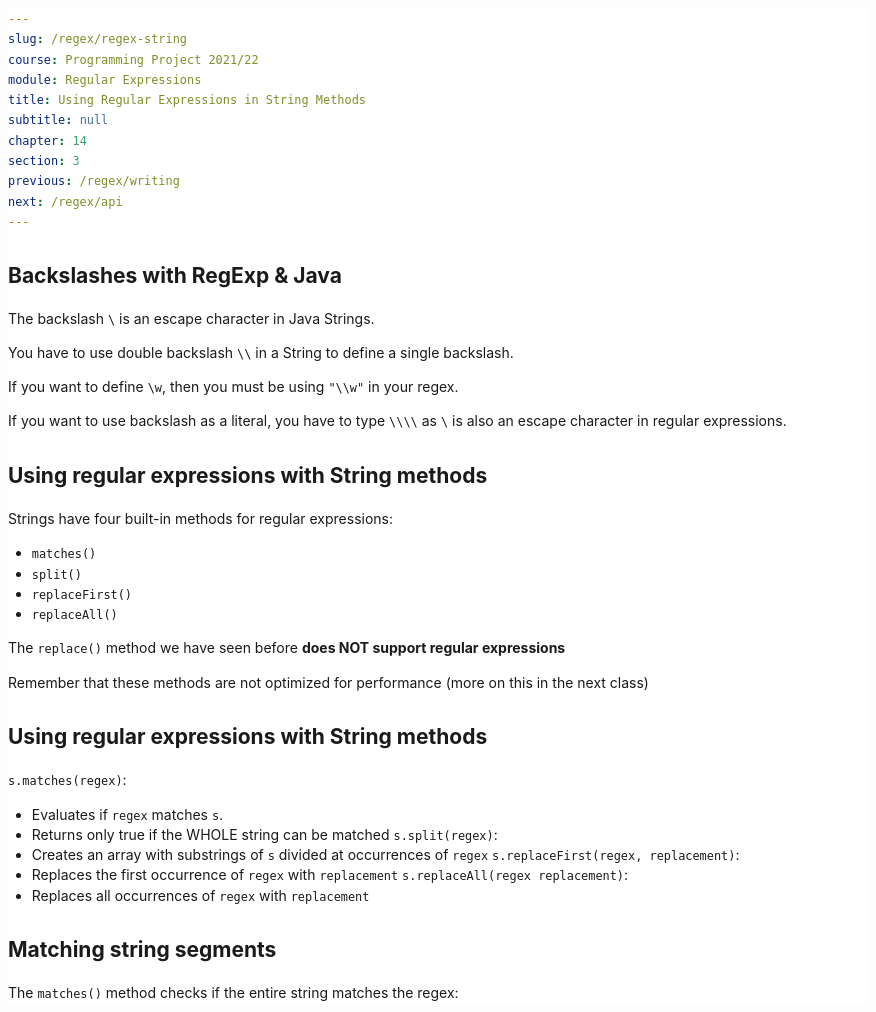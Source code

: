 ```yaml
---
slug: /regex/regex-string
course: Programming Project 2021/22
module: Regular Expressions
title: Using Regular Expressions in String Methods
subtitle: null
chapter: 14
section: 3
previous: /regex/writing
next: /regex/api
---
```



## Backslashes with RegExp & Java

The backslash `\` is an escape character in Java Strings. 

You have to use double backslash `\\` in a String to define a single backslash. 

If you want to define `\w`, then you must be using `"\\w"` in your regex. 

If you want to use backslash as a literal, you have to type `\\\\` as `\` is also an escape character in regular expressions.          

## Using regular expressions with String methods

Strings have four built-in methods for regular expressions:
- `matches()`
- `split()`
- `replaceFirst()`
- `replaceAll()`

The `replace()` method we have seen before **does NOT support regular expressions**

Remember that these methods are not optimized for performance (more on this in the next class)

## Using regular expressions with String methods

`s.matches(regex)`: 
  - Evaluates if `regex` matches `s`. 
  - Returns only true if the WHOLE string can be matched
`s.split(regex)`: 
  - Creates an array with substrings of `s` divided at occurrences of `regex`
`s.replaceFirst(regex, replacement)`: 
  - Replaces the first occurrence of `regex` with `replacement`
`s.replaceAll(regex replacement)`: 
  - Replaces all occurrences of `regex` with `replacement`

## Matching string segments

The `matches()` method checks if the entire string matches the regex:
